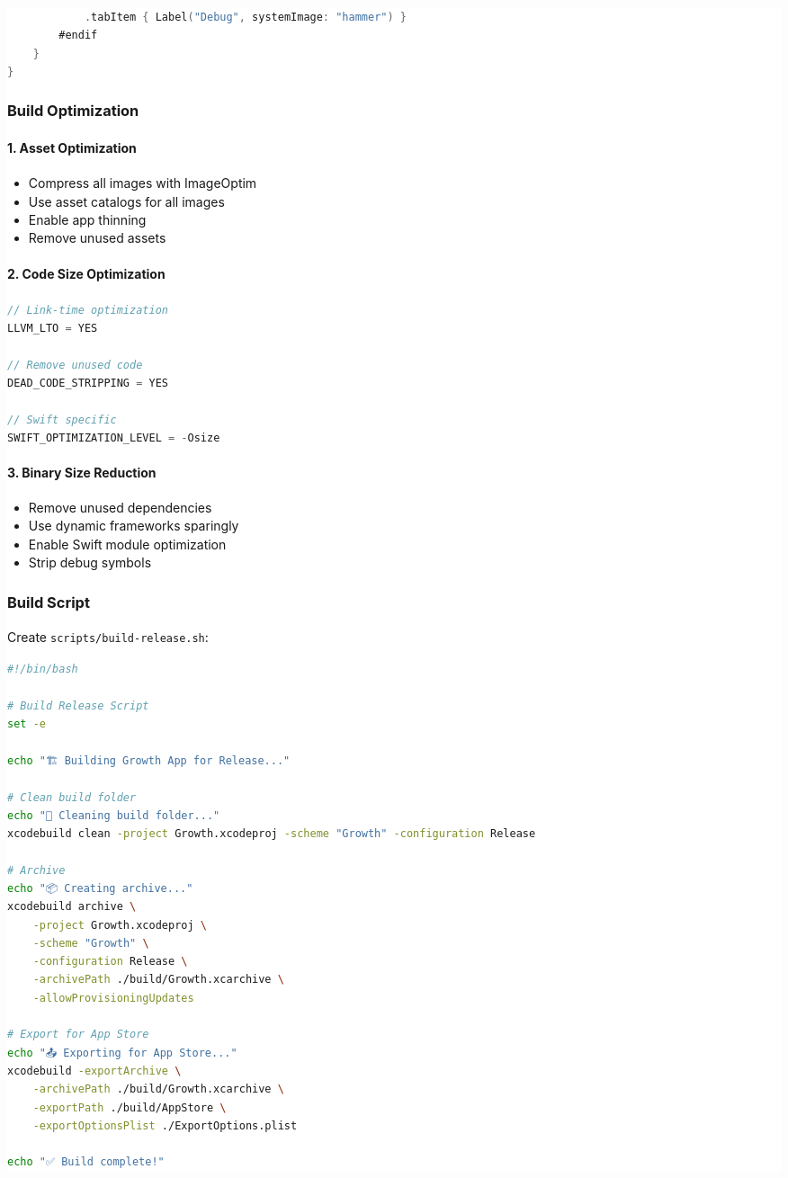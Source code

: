 ```swift
            .tabItem { Label("Debug", systemImage: "hammer") }
        #endif
    }
}
```

### Build Optimization

#### 1. Asset Optimization
- Compress all images with ImageOptim
- Use asset catalogs for all images
- Enable app thinning
- Remove unused assets

#### 2. Code Size Optimization
```swift
// Link-time optimization
LLVM_LTO = YES

// Remove unused code
DEAD_CODE_STRIPPING = YES

// Swift specific
SWIFT_OPTIMIZATION_LEVEL = -Osize
```

#### 3. Binary Size Reduction
- Remove unused dependencies
- Use dynamic frameworks sparingly
- Enable Swift module optimization
- Strip debug symbols

### Build Script

Create `scripts/build-release.sh`:
```bash
#!/bin/bash

# Build Release Script
set -e

echo "🏗️ Building Growth App for Release..."

# Clean build folder
echo "🧹 Cleaning build folder..."
xcodebuild clean -project Growth.xcodeproj -scheme "Growth" -configuration Release

# Archive
echo "📦 Creating archive..."
xcodebuild archive \
    -project Growth.xcodeproj \
    -scheme "Growth" \
    -configuration Release \
    -archivePath ./build/Growth.xcarchive \
    -allowProvisioningUpdates

# Export for App Store
echo "📤 Exporting for App Store..."
xcodebuild -exportArchive \
    -archivePath ./build/Growth.xcarchive \
    -exportPath ./build/AppStore \
    -exportOptionsPlist ./ExportOptions.plist

echo "✅ Build complete!"
```